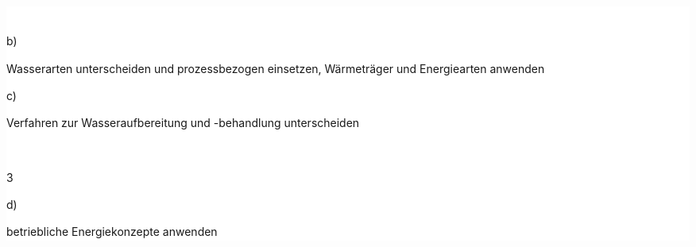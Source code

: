  

</td>

</tr>

<tr style="border-bottom: 0.5pt solid ; ">

<td style="border-bottom: 0.5pt solid ; " align="left" valign="top" charoff="50">

b)

</td>

<td style="border-bottom: 0.5pt solid ; " align="left" valign="top" charoff="50">

Wasserarten unterscheiden und prozessbezogen einsetzen, Wärmeträger und
Energiearten anwenden

</td>

</tr>

<tr>

<td style align="left" valign="top" charoff="50">

c)

</td>

<td style align="left" valign="top" charoff="50">

Verfahren zur Wasseraufbereitung und -behandlung unterscheiden

</td>

<td style="border-bottom: 0.5pt solid ; " rowspan="2" align="left" valign="top" charoff="50">

 

</td>

<td style="border-bottom: 0.5pt solid ; " rowspan="2" align="center" valign="middle" charoff="50">

3

</td>

</tr>

<tr style="border-bottom: 0.5pt solid ; ">

<td style="border-bottom: 0.5pt solid ; " align="left" valign="top" charoff="50">

d)

</td>

<td style="border-bottom: 0.5pt solid ; " align="left" valign="top" charoff="50">

betriebliche Energiekonzepte anwenden

</td>

</tr>
